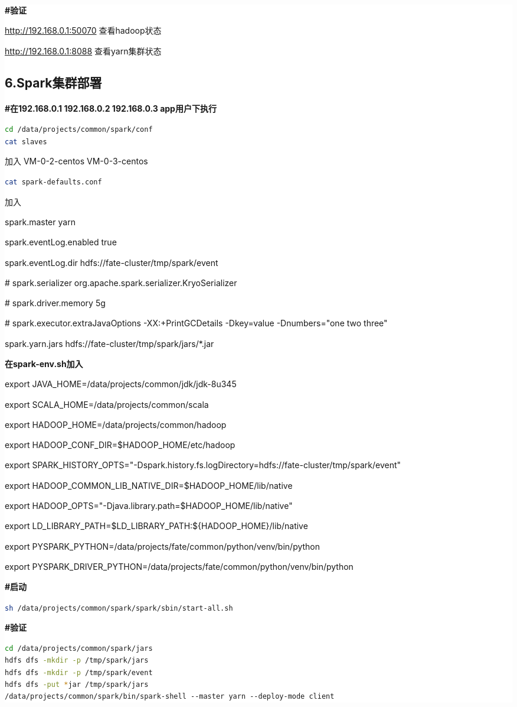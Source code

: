 **\#验证**

http://192.168.0.1:50070 查看hadoop状态

http://192.168.0.1:8088 查看yarn集群状态

## 6.Spark集群部署

**\#在192.168.0.1 192.168.0.2 192.168.0.3 app用户下执行**

```bash
cd /data/projects/common/spark/conf
cat slaves
```
加入 VM-0-2-centos VM-0-3-centos

```bash
cat spark-defaults.conf
```
加入

spark.master yarn

spark.eventLog.enabled true

spark.eventLog.dir hdfs://fate-cluster/tmp/spark/event

\# spark.serializer org.apache.spark.serializer.KryoSerializer

\# spark.driver.memory 5g

\# spark.executor.extraJavaOptions -XX:+PrintGCDetails -Dkey=value
-Dnumbers="one two three"

spark.yarn.jars hdfs://fate-cluster/tmp/spark/jars/\*.jar

**在spark-env.sh加入**

export JAVA_HOME=/data/projects/common/jdk/jdk-8u345

export SCALA_HOME=/data/projects/common/scala

export HADOOP_HOME=/data/projects/common/hadoop

export HADOOP_CONF_DIR=\$HADOOP_HOME/etc/hadoop

export
SPARK_HISTORY_OPTS="-Dspark.history.fs.logDirectory=hdfs://fate-cluster/tmp/spark/event"

export HADOOP_COMMON_LIB_NATIVE_DIR=\$HADOOP_HOME/lib/native

export HADOOP_OPTS="-Djava.library.path=\$HADOOP_HOME/lib/native"

export LD_LIBRARY_PATH=\$LD_LIBRARY_PATH:\${HADOOP_HOME}/lib/native

export PYSPARK_PYTHON=/data/projects/fate/common/python/venv/bin/python

export PYSPARK_DRIVER_PYTHON=/data/projects/fate/common/python/venv/bin/python

**\#启动**

```bash
sh /data/projects/common/spark/spark/sbin/start-all.sh
```

**\#验证**

```bash
cd /data/projects/common/spark/jars
hdfs dfs -mkdir -p /tmp/spark/jars
hdfs dfs -mkdir -p /tmp/spark/event
hdfs dfs -put *jar /tmp/spark/jars
/data/projects/common/spark/bin/spark-shell --master yarn --deploy-mode client 
```

